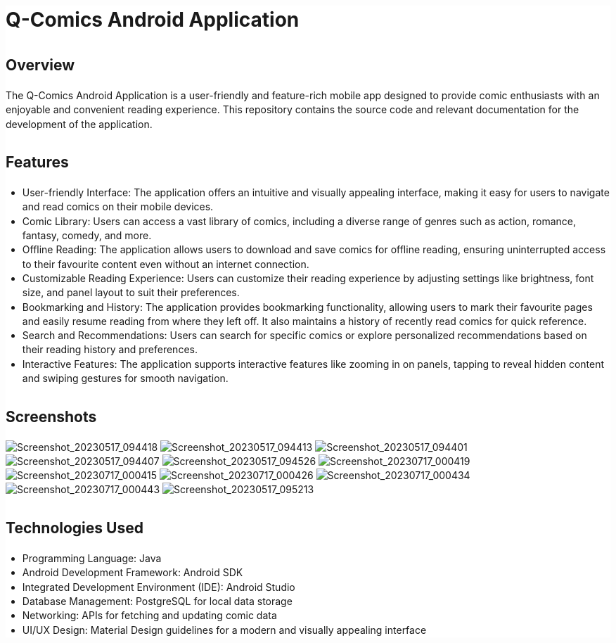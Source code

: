 # Q-Comics Android Application

## Overview
The Q-Comics Android Application is a user-friendly and feature-rich mobile app designed to provide comic enthusiasts with an enjoyable and convenient reading experience. This repository contains the source code and relevant documentation for the development of the application.

## Features
- User-friendly Interface: The application offers an intuitive and visually appealing interface, making it easy for users to navigate and read comics on their mobile devices.
- Comic Library: Users can access a vast library of comics, including a diverse range of genres such as action, romance, fantasy, comedy, and more.
- Offline Reading: The application allows users to download and save comics for offline reading, ensuring uninterrupted access to their favourite content even without an internet connection.
- Customizable Reading Experience: Users can customize their reading experience by adjusting settings like brightness, font size, and panel layout to suit their preferences.
- Bookmarking and History: The application provides bookmarking functionality, allowing users to mark their favourite pages and easily resume reading from where they left off. It also maintains a history of recently read comics for quick reference.
- Search and Recommendations: Users can search for specific comics or explore personalized recommendations based on their reading history and preferences.
- Interactive Features: The application supports interactive features like zooming in on panels, tapping to reveal hidden content and swiping gestures for smooth navigation.

## Screenshots
<img width="306" alt="Screenshot_20230517_094418" src="https://github.com/Ayamainstream/qComics/assets/72498812/506d01bc-c83e-434e-b0bc-42a04898264d">
<img width="306" alt="Screenshot_20230517_094413" src="https://github.com/Ayamainstream/qComics/assets/72498812/3ab4d26d-993c-41a5-b01b-4d02b3dca6a6">
<img width="306" alt="Screenshot_20230517_094401" src="https://github.com/Ayamainstream/qComics/assets/72498812/db53ae70-6b3c-4850-a9b4-4fa5cdf59cdc">
<img width="306" alt="Screenshot_20230517_094407" src="https://github.com/Ayamainstream/qComics/assets/72498812/367fd0e6-277d-413f-a22b-220bd5d9a49c">
<img width="306" alt="Screenshot_20230517_094526" src="https://github.com/Ayamainstream/qComics/assets/72498812/256a8db4-08a8-4733-be77-e2c55bb6b989">
<img width="306" alt="Screenshot_20230717_000419" src="https://github.com/Ayamainstream/qComics/assets/72498812/801825e8-d114-47b3-a367-5ef8dfd1d9f9">
<img width="306" alt="Screenshot_20230717_000415" src="https://github.com/Ayamainstream/qComics/assets/72498812/6c9d402b-5fba-44e3-a78a-0c138365bdd7">
<img width="306" alt="Screenshot_20230717_000426" src="https://github.com/Ayamainstream/qComics/assets/72498812/2c85c50b-70eb-4b1e-9cd2-0c7745cbc75d">
<img width="306" alt="Screenshot_20230717_000434" src="https://github.com/Ayamainstream/qComics/assets/72498812/7a2ec67d-947a-448f-a842-e4f1098312e7">
<img width="306" alt="Screenshot_20230717_000443" src="https://github.com/Ayamainstream/qComics/assets/72498812/664084e3-6b16-48bd-b4fd-a3fbe94b85a5">
<img width="306" alt="Screenshot_20230517_095213" src="https://github.com/Ayamainstream/qComics/assets/72498812/a567f87a-9bd9-4dea-b6da-8b02bd8ba64c">

## Technologies Used
- Programming Language: Java
- Android Development Framework: Android SDK
- Integrated Development Environment (IDE): Android Studio
- Database Management: PostgreSQL for local data storage
- Networking: APIs for fetching and updating comic data
- UI/UX Design: Material Design guidelines for a modern and visually appealing interface
